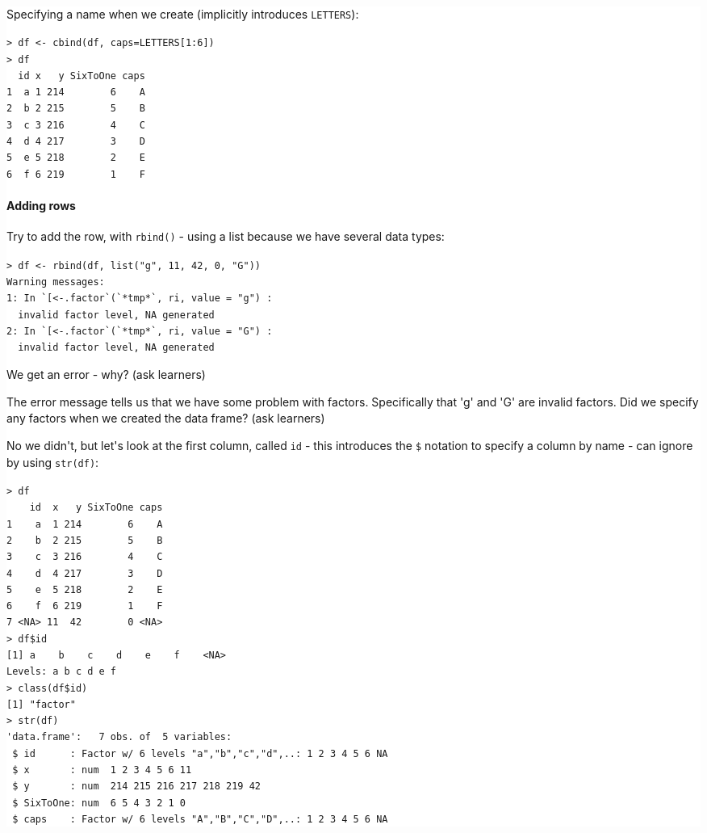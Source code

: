 Specifying a name when we create (implicitly introduces `LETTERS`):

```
> df <- cbind(df, caps=LETTERS[1:6])
> df
  id x   y SixToOne caps
1  a 1 214        6    A
2  b 2 215        5    B
3  c 3 216        4    C
4  d 4 217        3    D
5  e 5 218        2    E
6  f 6 219        1    F
```

#### Adding rows

Try to add the row, with `rbind()` - using a list because we have several data types:

```
> df <- rbind(df, list("g", 11, 42, 0, "G"))
Warning messages:
1: In `[<-.factor`(`*tmp*`, ri, value = "g") :
  invalid factor level, NA generated
2: In `[<-.factor`(`*tmp*`, ri, value = "G") :
  invalid factor level, NA generated
```

We get an error - why? (ask learners)

The error message tells us that we have some problem with factors. Specifically that 'g' and 'G' are invalid factors. Did we specify any factors when we created the data frame? (ask learners)

No we didn't, but let's look at the first column, called `id` - this introduces the `$` notation to specify a column by name - can ignore by using `str(df)`:

```
> df
    id  x   y SixToOne caps
1    a  1 214        6    A
2    b  2 215        5    B
3    c  3 216        4    C
4    d  4 217        3    D
5    e  5 218        2    E
6    f  6 219        1    F
7 <NA> 11  42        0 <NA>
> df$id
[1] a    b    c    d    e    f    <NA>
Levels: a b c d e f
> class(df$id)
[1] "factor"
> str(df)
'data.frame':	7 obs. of  5 variables:
 $ id      : Factor w/ 6 levels "a","b","c","d",..: 1 2 3 4 5 6 NA
 $ x       : num  1 2 3 4 5 6 11
 $ y       : num  214 215 216 217 218 219 42
 $ SixToOne: num  6 5 4 3 2 1 0
 $ caps    : Factor w/ 6 levels "A","B","C","D",..: 1 2 3 4 5 6 NA
```
